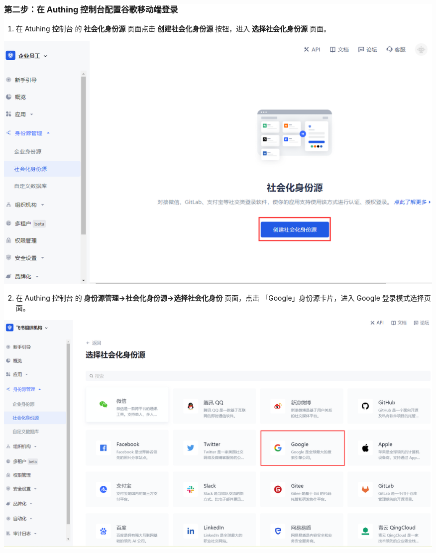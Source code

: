 ### 第二步：在 Authing 控制台配置谷歌移动端登录

1. 在 Atuhing 控制台 的 **社会化身份源** 页面点击 **创建社会化身份源** 按钮，进入 **选择社会化身份源** 页面。

<img src="./images/google_7-mobile.png" >

2. 在 Authing 控制台 的 **身份源管理->社会化身份源->选择社会化身份** 页面，点击 「Google」身份源卡片，进入 Google 登录模式选择页面。

<img src="./images/google_8-mobile.png" >
